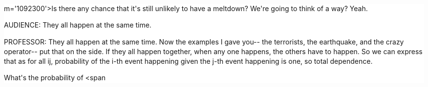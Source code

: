   m='1092300'>Is</span> <span m='1092450'>there</span> <span
  m='1092560'>any</span> <span m='1092750'>chance that</span> <span
  m='1093210'>it's</span> <span m='1093390'>still</span> <span
  m='1093740'>unlikely</span> <span m='1094210'>to</span> <span
  m='1094270'>have</span> <span m='1094440'>a</span> <span
  m='1094500'>meltdown?</span> <span m='1097900'>We're going to</span> <span
  m='1098380'>think of</span> <span m='1098670'>a way?</span> <span
  m='1100150'>Yeah.</span> </p><p><span m='1100800'>AUDIENCE: They all
  happen</span> <span m='1101186'>at the same</span> <span
  m='1101572'>time.</span> </p><p><span m='1101960'>PROFESSOR: They</span> <span
  m='1102160'>all</span> <span m='1102430'>happen at</span> <span
  m='1102800'>the</span> <span m='1102900'>same</span> <span
  m='1103190'>time.</span> <span m='1104800'>Now</span> <span
  m='1105020'>the</span> <span m='1105100'>examples</span> <span
  m='1105520'>I</span> <span m='1105570'>gave</span> <span
  m='1105740'>you--</span> <span m='1105870'>the</span> <span
  m='1106010'>terrorists,</span> <span m='1106750'>the</span> <span
  m='1107140'>earthquake,</span> <span m='1107565'>and</span> <span
  m='1107990'>the</span> <span m='1108270'>crazy</span> <span
  m='1108640'>operator--</span> <span m='1109980'>put</span> <span
  m='1110140'>that</span> <span m='1110300'>on</span> <span
  m='1110390'>the</span> <span m='1110470'>side.</span> <span
  m='1111470'>If</span> <span m='1111790'>they</span> <span
  m='1112010'>all</span> <span m='1112390'>happen</span> <span
  m='1112960'>together,</span> <span m='1113540'>when</span> <span
  m='1113690'>any one</span> <span m='1114110'>happens,</span> <span
  m='1114490'>the</span> <span m='1114610'>others</span> <span
  m='1115110'>have</span> <span m='1115340'>to</span> <span
  m='1115450'>happen.</span> <span m='1117360'>So</span> <span
  m='1117480'>we</span> <span m='1117580'>can</span> <span
  m='1117740'>express</span> <span m='1118220'>that</span> <span
  m='1118680'>as</span> <span m='1120130'>for</span> <span
  m='1120340'>all</span> <span m='1120710'>ij,</span> <span
  m='1122380'>probability</span> <span m='1123050'>of</span> <span
  m='1123250'>the</span> <span m='1123440'>i-th</span> <span
  m='1123750'>event</span> <span m='1124070'>happening</span> <span
  m='1124750'>given</span> <span m='1125000'>the</span> <span
  m='1125090'>j-th</span> <span m='1125450'>event</span> <span
  m='1125790'>happening</span> <span m='1126660'>is</span> <span
  m='1126820'>one,</span> <span m='1128470'>so</span> <span
  m='1128780'>total</span> <span m='1129520'>dependence.</span> </p><p><span
  m='1131440'>What's</span> <span m='1131770'>the</span> <span
  m='1131860'>probability</span> <span m='1132320'>of</span> <span
